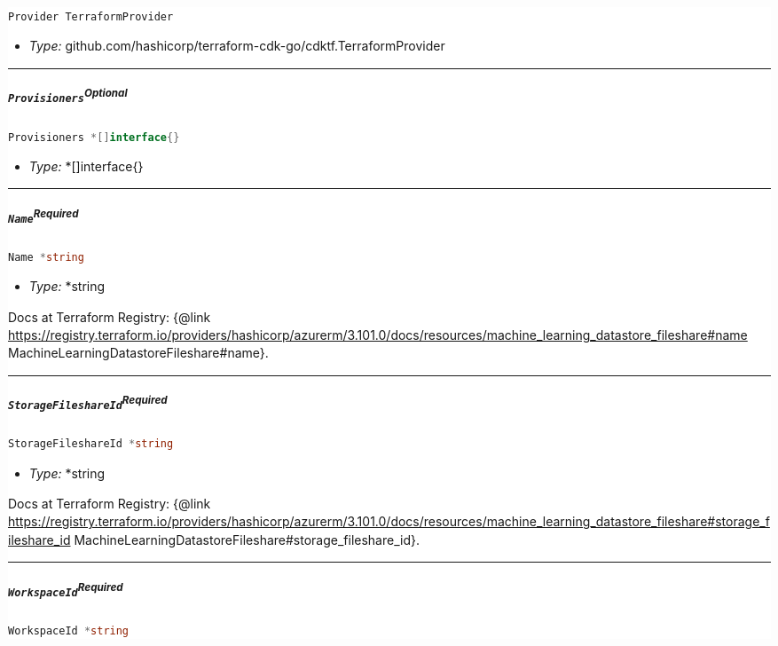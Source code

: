 ```go
Provider TerraformProvider
```

- *Type:* github.com/hashicorp/terraform-cdk-go/cdktf.TerraformProvider

---

##### `Provisioners`<sup>Optional</sup> <a name="Provisioners" id="@cdktf/provider-azurerm.machineLearningDatastoreFileshare.MachineLearningDatastoreFileshareConfig.property.provisioners"></a>

```go
Provisioners *[]interface{}
```

- *Type:* *[]interface{}

---

##### `Name`<sup>Required</sup> <a name="Name" id="@cdktf/provider-azurerm.machineLearningDatastoreFileshare.MachineLearningDatastoreFileshareConfig.property.name"></a>

```go
Name *string
```

- *Type:* *string

Docs at Terraform Registry: {@link https://registry.terraform.io/providers/hashicorp/azurerm/3.101.0/docs/resources/machine_learning_datastore_fileshare#name MachineLearningDatastoreFileshare#name}.

---

##### `StorageFileshareId`<sup>Required</sup> <a name="StorageFileshareId" id="@cdktf/provider-azurerm.machineLearningDatastoreFileshare.MachineLearningDatastoreFileshareConfig.property.storageFileshareId"></a>

```go
StorageFileshareId *string
```

- *Type:* *string

Docs at Terraform Registry: {@link https://registry.terraform.io/providers/hashicorp/azurerm/3.101.0/docs/resources/machine_learning_datastore_fileshare#storage_fileshare_id MachineLearningDatastoreFileshare#storage_fileshare_id}.

---

##### `WorkspaceId`<sup>Required</sup> <a name="WorkspaceId" id="@cdktf/provider-azurerm.machineLearningDatastoreFileshare.MachineLearningDatastoreFileshareConfig.property.workspaceId"></a>

```go
WorkspaceId *string
```
